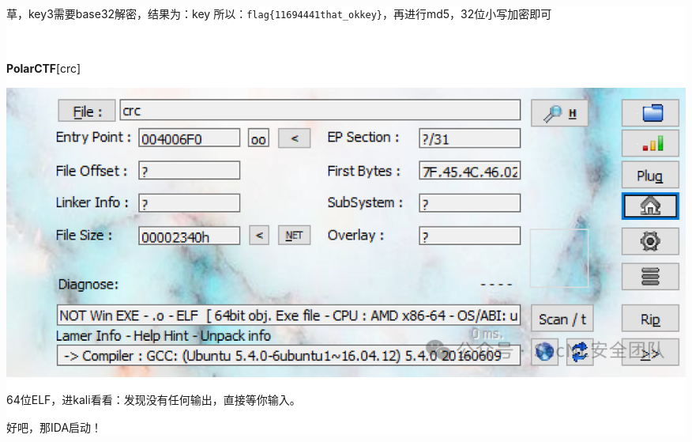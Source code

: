 草，key3需要base32解密，结果为：key 所以：`flag{11694441that_okkey}`，再进行md5，32位小写加密即可

‍

**PolarCTF**[crc]  


![image.png](/images/PolarCTF-RE-easy-1/1752587204816.png)

64位ELF，进kali看看：发现没有任何输出，直接等你输入。

好吧，那IDA启动！  
